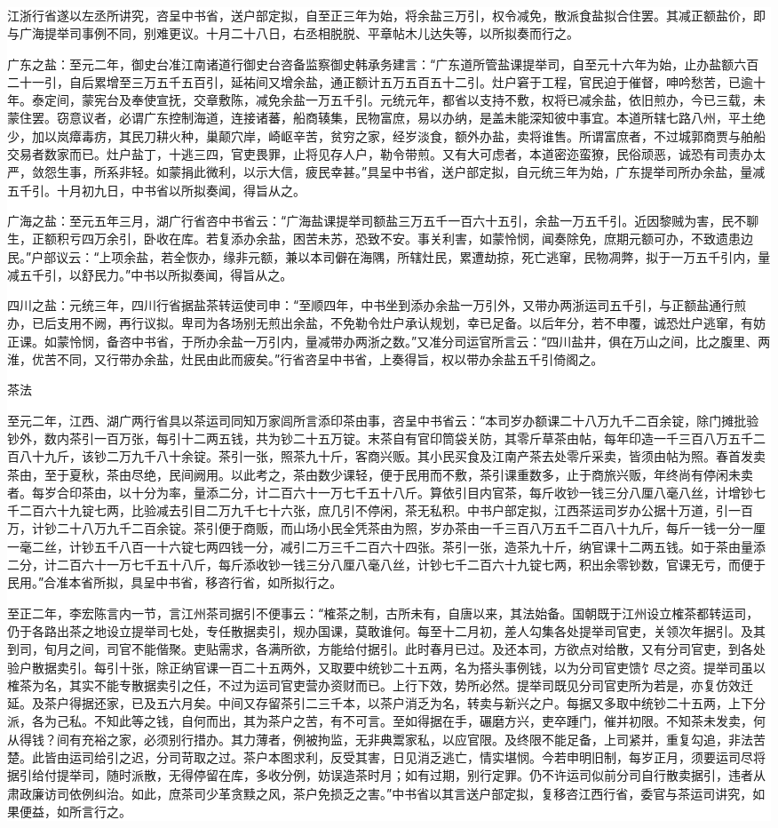江浙行省遂以左丞所讲究，咨呈中书省，送户部定拟，自至正三年为始，将余盐三万引，权令减免，散派食盐拟合住罢。其减正额盐价，即与广海提举司事例不同，别难更议。十月二十八日，右丞相脱脱、平章帖木儿达失等，以所拟奏而行之。

广东之盐：至元二年，御史台准江南诸道行御史台咨备监察御史韩承务建言：“广东道所管盐课提举司，自至元十六年为始，止办盐额六百二十一引，自后累增至三万五千五百引，延祐间又增余盐，通正额计五万五百五十二引。灶户窘于工程，官民迫于催督，呻吟愁苦，已逾十年。泰定间，蒙宪台及奉使宣抚，交章敷陈，减免余盐一万五千引。元统元年，都省以支持不敷，权将已减余盐，依旧煎办，今已三载，未蒙住罢。窃意议者，必谓广东控制海道，连接诸蕃，船商辏集，民物富庶，易以办纳，是盖未能深知彼中事宜。本道所辖七路八州，平土绝少，加以岚瘴毒疠，其民刀耕火种，巢颠穴岸，崎岖辛苦，贫穷之家，经岁淡食，额外办盐，卖将谁售。所谓富庶者，不过城郭商贾与舶船交易者数家而已。灶户盐丁，十逃三四，官吏畏罪，止将见存人户，勒令带煎。又有大可虑者，本道密迩蛮獠，民俗顽恶，诚恐有司责办太严，敛怨生事，所系非轻。如蒙捐此微利，以示大信，疲民幸甚。”具呈中书省，送户部定拟，自元统三年为始，广东提举司所办余盐，量减五千引。十月初九日，中书省以所拟奏闻，得旨从之。

广海之盐：至元五年三月，湖广行省咨中书省云：“广海盐课提举司额盐三万五千一百六十五引，余盐一万五千引。近因黎贼为害，民不聊生，正额积亏四万余引，卧收在库。若复添办余盐，困苦未苏，恐致不安。事关利害，如蒙怜悯，闻奏除免，庶期元额可办，不致遗患边民。”户部议云：“上项余盐，若全恢办，缘非元额，兼以本司僻在海隅，所辖灶民，累遭劫掠，死亡逃窜，民物凋弊，拟于一万五千引内，量减五千引，以舒民力。”中书以所拟奏闻，得旨从之。

四川之盐：元统三年，四川行省据盐茶转运使司申：“至顺四年，中书坐到添办余盐一万引外，又带办两浙运司五千引，与正额盐通行煎办，已后支用不阙，再行议拟。卑司为各场别无煎出余盐，不免勒令灶户承认规划，幸已足备。以后年分，若不申覆，诚恐灶户逃窜，有妨正课。如蒙怜悯，备咨中书省，于所办余盐一万引内，量减带办两浙之数。”又准分司运官所言云：“四川盐井，俱在万山之间，比之腹里、两淮，优苦不同，又行带办余盐，灶民由此而疲矣。”行省咨呈中书省，上奏得旨，权以带办余盐五千引倚阁之。

茶法

至元二年，江西、湖广两行省具以茶运司同知万家闾所言添印茶由事，咨呈中书省云：“本司岁办额课二十八万九千二百余锭，除门摊批验钞外，数内茶引一百万张，每引十二两五钱，共为钞二十五万锭。末茶自有官印筒袋关防，其零斤草茶由帖，每年印造一千三百八万五千二百八十九斤，该钞二万九千八十余锭。茶引一张，照茶九十斤，客商兴贩。其小民买食及江南产茶去处零斤采卖，皆须由帖为照。春首发卖茶由，至于夏秋，茶由尽绝，民间阙用。以此考之，茶由数少课轻，便于民用而不敷，茶引课重数多，止于商旅兴贩，年终尚有停闲未卖者。每岁合印茶由，以十分为率，量添二分，计二百六十一万七千五十八斤。算依引目内官茶，每斤收钞一钱三分八厘八毫八丝，计增钞七千二百六十九锭七两，比验减去引目二万九千七十六张，庶几引不停闲，茶无私积。中书户部定拟，江西茶运司岁办公据十万道，引一百万，计钞二十八万九千二百余锭。茶引便于商贩，而山场小民全凭茶由为照，岁办茶由一千三百八万五千二百八十九斤，每斤一钱一分一厘一毫二丝，计钞五千八百一十六锭七两四钱一分，减引二万三千二百六十四张。茶引一张，造茶九十斤，纳官课十二两五钱。如于茶由量添二分，计二百六十一万七千五十八斤，每斤添收钞一钱三分八厘八毫八丝，计钞七千二百六十九锭七两，积出余零钞数，官课无亏，而便于民用。”合准本省所拟，具呈中书省，移咨行省，如所拟行之。

至正二年，李宏陈言内一节，言江州茶司据引不便事云：“榷茶之制，古所未有，自唐以来，其法始备。国朝既于江州设立榷茶都转运司，仍于各路出茶之地设立提举司七处，专任散据卖引，规办国课，莫敢谁何。每至十二月初，差人勾集各处提举司官吏，关领次年据引。及其到司，旬月之间，司官不能偕聚。吏贴需求，各满所欲，方能给付据引。此时春月已过。及还本司，方欲点对给散，又有分司官吏，到各处验户散据卖引。每引十张，除正纳官课一百二十五两外，又取要中统钞二十五两，名为搭头事例钱，以为分司官吏馈饣尽之资。提举司虽以榷茶为名，其实不能专散据卖引之任，不过为运司官吏营办资财而已。上行下效，势所必然。提举司既见分司官吏所为若是，亦复仿效迁延。及茶户得据还家，已及五六月矣。中间又存留茶引二三千本，以茶户消乏为名，转卖与新兴之户。每据又多取中统钞二十五两，上下分派，各为己私。不知此等之钱，自何而出，其为茶户之苦，有不可言。至如得据在手，碾磨方兴，吏卒踵门，催并初限。不知茶未发卖，何从得钱？间有充裕之家，必须别行措办。其力薄者，例被拘监，无非典鬻家私，以应官限。及终限不能足备，上司紧并，重复勾追，非法苦楚。此皆由运司给引之迟，分司苛取之过。茶户本图求利，反受其害，日见消乏逃亡，情实堪悯。今若申明旧制，每岁正月，须要运司尽将据引给付提举司，随时派散，无得停留在库，多收分例，妨误造茶时月；如有过期，别行定罪。仍不许运司似前分司自行散卖据引，违者从肃政廉访司依例纠治。如此，庶茶司少革贪黩之风，茶户免损乏之害。”中书省以其言送户部定拟，复移咨江西行省，委官与茶运司讲究，如果便益，如所言行之。
